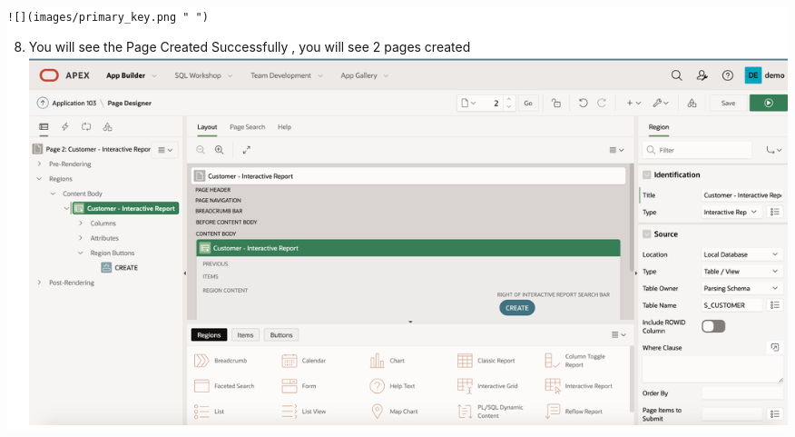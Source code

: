     ![](images/primary_key.png " ")

8. You will see the Page Created Successfully , you will see 2 pages created
    ![](images/success_form.png " ")
